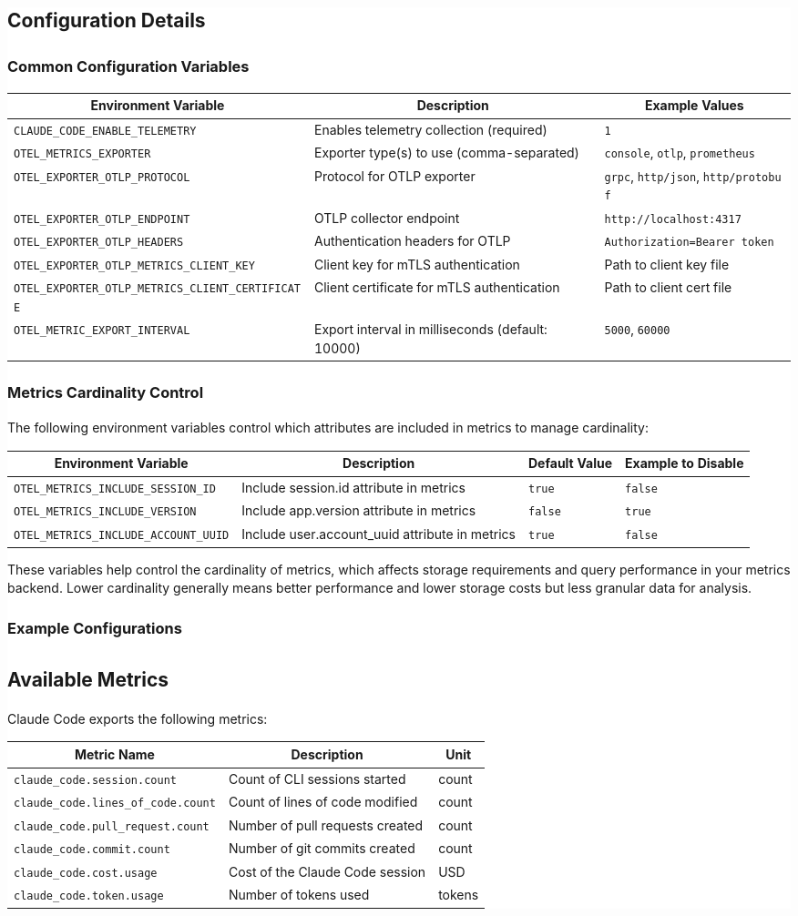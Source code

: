 ## Configuration Details

### Common Configuration Variables

| Environment Variable                            | Description                                      | Example Values                       |
| ----------------------------------------------- | ------------------------------------------------ | ------------------------------------ |
| `CLAUDE_CODE_ENABLE_TELEMETRY`                  | Enables telemetry collection (required)          | `1`                                  |
| `OTEL_METRICS_EXPORTER`                         | Exporter type(s) to use (comma-separated)        | `console`, `otlp`, `prometheus`      |
| `OTEL_EXPORTER_OTLP_PROTOCOL`                   | Protocol for OTLP exporter                       | `grpc`, `http/json`, `http/protobuf` |
| `OTEL_EXPORTER_OTLP_ENDPOINT`                   | OTLP collector endpoint                          | `http://localhost:4317`              |
| `OTEL_EXPORTER_OTLP_HEADERS`                    | Authentication headers for OTLP                  | `Authorization=Bearer token`         |
| `OTEL_EXPORTER_OTLP_METRICS_CLIENT_KEY`         | Client key for mTLS authentication               | Path to client key file              |
| `OTEL_EXPORTER_OTLP_METRICS_CLIENT_CERTIFICATE` | Client certificate for mTLS authentication       | Path to client cert file             |
| `OTEL_METRIC_EXPORT_INTERVAL`                   | Export interval in milliseconds (default: 10000) | `5000`, `60000`                      |

### Metrics Cardinality Control

The following environment variables control which attributes are included in metrics to manage cardinality:

| Environment Variable                | Description                                    | Default Value | Example to Disable |
| ----------------------------------- | ---------------------------------------------- | ------------- | ------------------ |
| `OTEL_METRICS_INCLUDE_SESSION_ID`   | Include session.id attribute in metrics        | `true`        | `false`            |
| `OTEL_METRICS_INCLUDE_VERSION`      | Include app.version attribute in metrics       | `false`       | `true`             |
| `OTEL_METRICS_INCLUDE_ACCOUNT_UUID` | Include user.account_uuid attribute in metrics | `true`        | `false`            |

These variables help control the cardinality of metrics, which affects storage requirements and query performance in your metrics backend. Lower cardinality generally means better performance and lower storage costs but less granular data for analysis.

### Example Configurations

## Available Metrics

Claude Code exports the following metrics:

| Metric Name                       | Description                     | Unit   |
| --------------------------------- | ------------------------------- | ------ |
| `claude_code.session.count`       | Count of CLI sessions started   | count  |
| `claude_code.lines_of_code.count` | Count of lines of code modified | count  |
| `claude_code.pull_request.count`  | Number of pull requests created | count  |
| `claude_code.commit.count`        | Number of git commits created   | count  |
| `claude_code.cost.usage`          | Cost of the Claude Code session | USD    |
| `claude_code.token.usage`         | Number of tokens used           | tokens |
